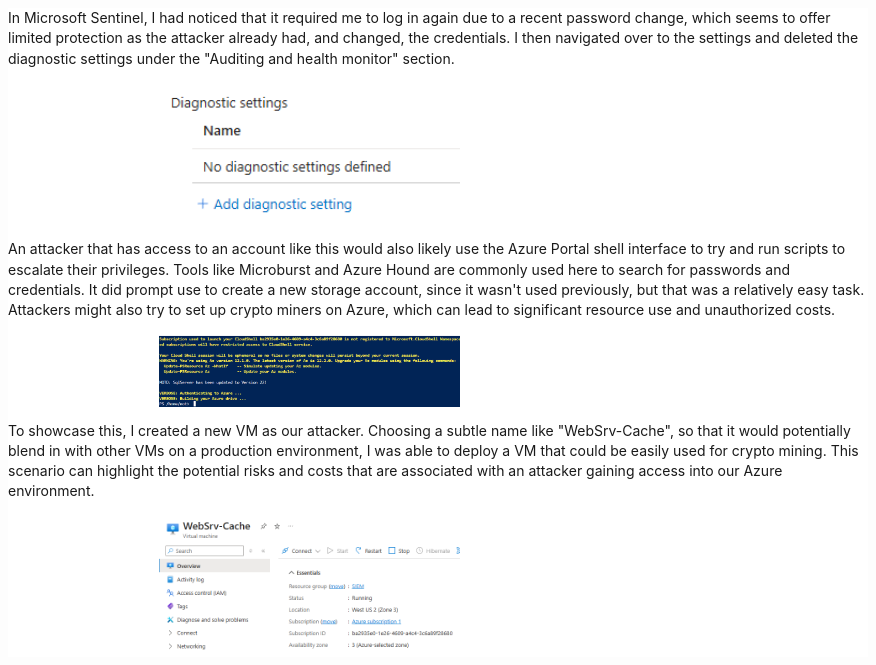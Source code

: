 
In Microsoft Sentinel, I had noticed that it required me to log in again due to a recent password change, which seems to offer limited protection as the attacker already had, and changed, the credentials. I then navigated over to the settings and deleted the diagnostic settings under the "Auditing and health monitor" section.  
<div style="display: flex; justify-content: center; gap: 10px; max-width: 70%;">
    <img src="./_resources/37d68823b12a5c81515de0897b53d4a6.png" style="width: 100%; height: 100%; max-width: 50%; " />
</div>


An attacker that has access to an account like this would also likely use the Azure Portal shell interface to try and run scripts to escalate their privileges. Tools like Microburst and Azure Hound are commonly used here to search for passwords and credentials. It did prompt use to create a new storage account, since it wasn't used previously, but that was a relatively easy task. Attackers might also try to set up crypto miners on Azure, which can lead to significant resource use and unauthorized costs.  
<div style="display: flex; justify-content: center; gap: 10px; max-width: 70%;">
    <img src="./_resources/bb58518dd541be697508fcfe44b4086f.png" style="width: 100%; height: 100%; max-width: 50%; " />
</div>


To showcase this, I created a new VM as our attacker. Choosing a subtle name like "WebSrv-Cache", so that it would potentially blend in with other VMs on a production environment, I was able to deploy a VM that could be easily used for crypto mining. This scenario can highlight the potential risks and costs that are associated with an attacker gaining access into our Azure environment.  
<div style="display: flex; justify-content: center; gap: 10px; max-width: 70%;">
    <img src="./_resources/ecdaec18147e2944e4e0dd9db8c8c12c.png" style="width: 100%; height: 100%; max-width: 50%; " />
</div>
